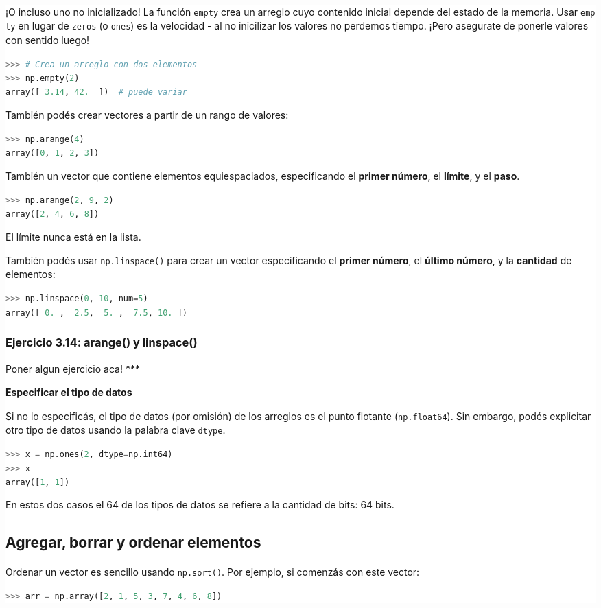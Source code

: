 ¡O incluso uno no inicializado! La función `empty` crea un arreglo cuyo contenido inicial depende del estado de la memoria. Usar `empty` en lugar de  `zeros` (o `ones`) es la velocidad - al no inicilizar los valores no perdemos tiempo. ¡Pero asegurate de ponerle valores con sentido luego!

```python
>>> # Crea un arreglo con dos elementos
>>> np.empty(2)
array([ 3.14, 42.  ])  # puede variar
```

También podés crear vectores a partir de un rango de valores:

```python
>>> np.arange(4)
array([0, 1, 2, 3])
```

También un vector que contiene elementos equiespaciados, especificando el **primer número**, el **límite**, y el **paso**.

```python
>>> np.arange(2, 9, 2)
array([2, 4, 6, 8])
```
El límite nunca está en la lista. 

También podés usar `np.linspace()` para crear un vector especificando el **primer número**, el **último número**, y la **cantidad** de elementos:

```python
>>> np.linspace(0, 10, num=5)
array([ 0. ,  2.5,  5. ,  7.5, 10. ])
```

### Ejercicio 3.14: arange() y linspace()
Poner algun ejercicio aca! ***


**Especificar el tipo de datos**

Si no lo especificás, el tipo de datos (por omisión) de los arreglos es el punto flotante (`np.float64`). Sin embargo, podés explicitar otro tipo de datos usando la palabra clave `dtype`.

```python
>>> x = np.ones(2, dtype=np.int64)
>>> x
array([1, 1])
```

En estos dos casos el 64 de los tipos de datos se refiere a la cantidad de bits: 64 bits. 

## Agregar, borrar y ordenar elementos

Ordenar un vector es sencillo usando `np.sort()`. 
Por ejemplo, si comenzás con este vector:

```python
>>> arr = np.array([2, 1, 5, 3, 7, 4, 6, 8])
```
